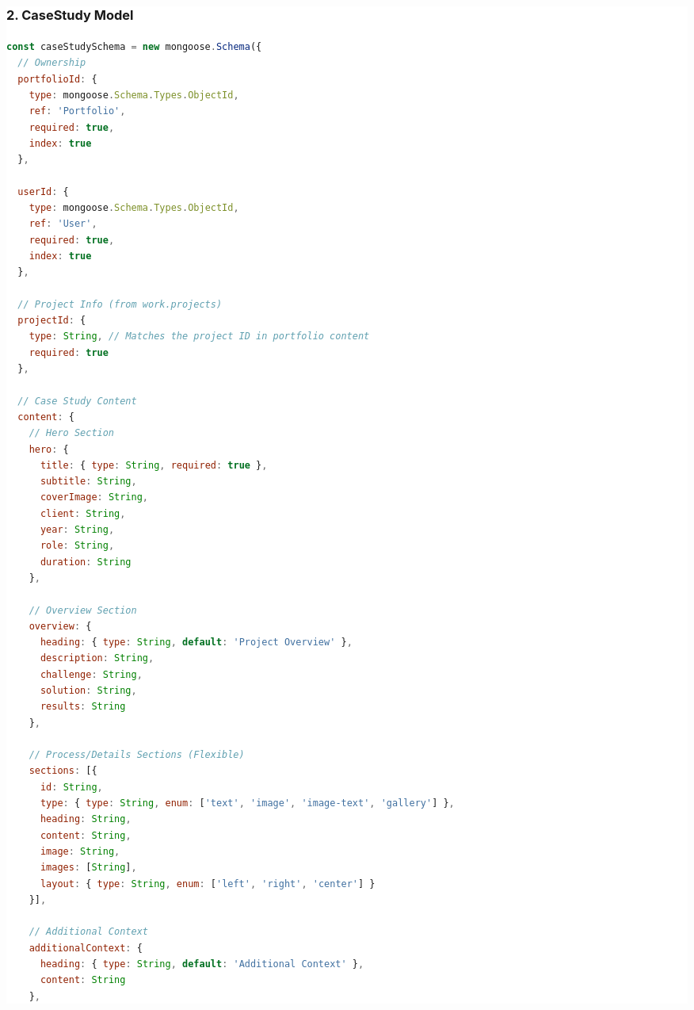 ### 2. CaseStudy Model

```javascript
const caseStudySchema = new mongoose.Schema({
  // Ownership
  portfolioId: {
    type: mongoose.Schema.Types.ObjectId,
    ref: 'Portfolio',
    required: true,
    index: true
  },
  
  userId: {
    type: mongoose.Schema.Types.ObjectId,
    ref: 'User',
    required: true,
    index: true
  },
  
  // Project Info (from work.projects)
  projectId: {
    type: String, // Matches the project ID in portfolio content
    required: true
  },
  
  // Case Study Content
  content: {
    // Hero Section
    hero: {
      title: { type: String, required: true },
      subtitle: String,
      coverImage: String,
      client: String,
      year: String,
      role: String,
      duration: String
    },
    
    // Overview Section
    overview: {
      heading: { type: String, default: 'Project Overview' },
      description: String,
      challenge: String,
      solution: String,
      results: String
    },
    
    // Process/Details Sections (Flexible)
    sections: [{
      id: String,
      type: { type: String, enum: ['text', 'image', 'image-text', 'gallery'] },
      heading: String,
      content: String,
      image: String,
      images: [String],
      layout: { type: String, enum: ['left', 'right', 'center'] }
    }],
    
    // Additional Context
    additionalContext: {
      heading: { type: String, default: 'Additional Context' },
      content: String
    },
```